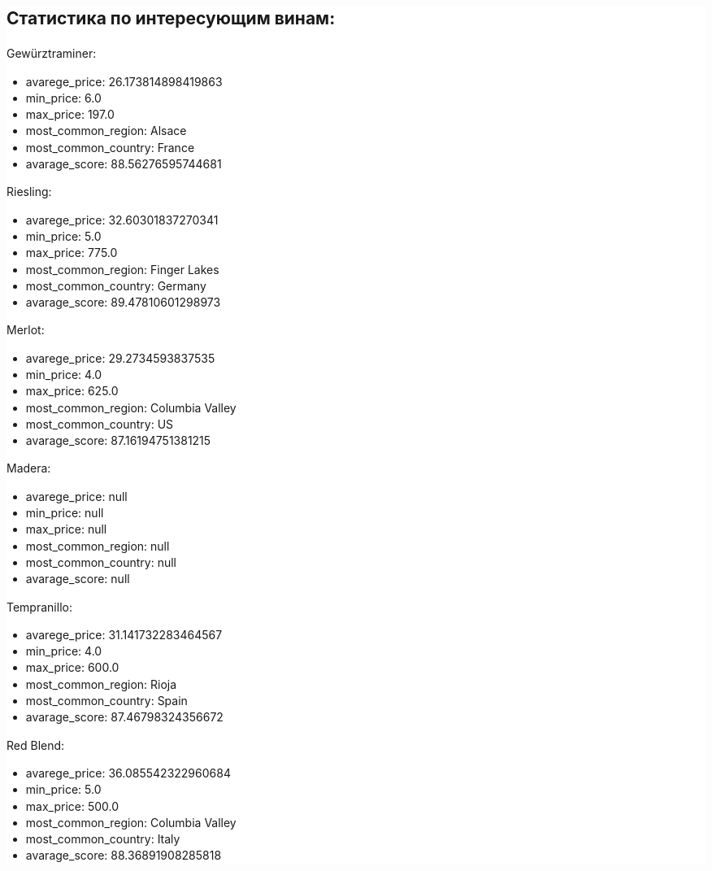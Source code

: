## Статистика по интересующим винам: 

Gewürztraminer:

* avarege_price: 26.173814898419863
* min_price: 6.0
* max_price: 197.0
* most_common_region: Alsace
* most_common_country: France
* avarage_score: 88.56276595744681

Riesling:

* avarege_price: 32.60301837270341
* min_price: 5.0
* max_price: 775.0
* most_common_region: Finger Lakes
* most_common_country: Germany
* avarage_score: 89.47810601298973

Merlot:

* avarege_price: 29.2734593837535
* min_price: 4.0
* max_price: 625.0
* most_common_region: Columbia Valley
* most_common_country: US
* avarage_score: 87.16194751381215

Madera:

* avarege_price: null
* min_price: null
* max_price: null
* most_common_region: null
* most_common_country: null
* avarage_score: null

Tempranillo:

* avarege_price: 31.141732283464567
* min_price: 4.0
* max_price: 600.0
* most_common_region: Rioja
* most_common_country: Spain
* avarage_score: 87.46798324356672

Red Blend:

* avarege_price: 36.085542322960684
* min_price: 5.0
* max_price: 500.0
* most_common_region: Columbia Valley
* most_common_country: Italy
* avarage_score: 88.36891908285818
